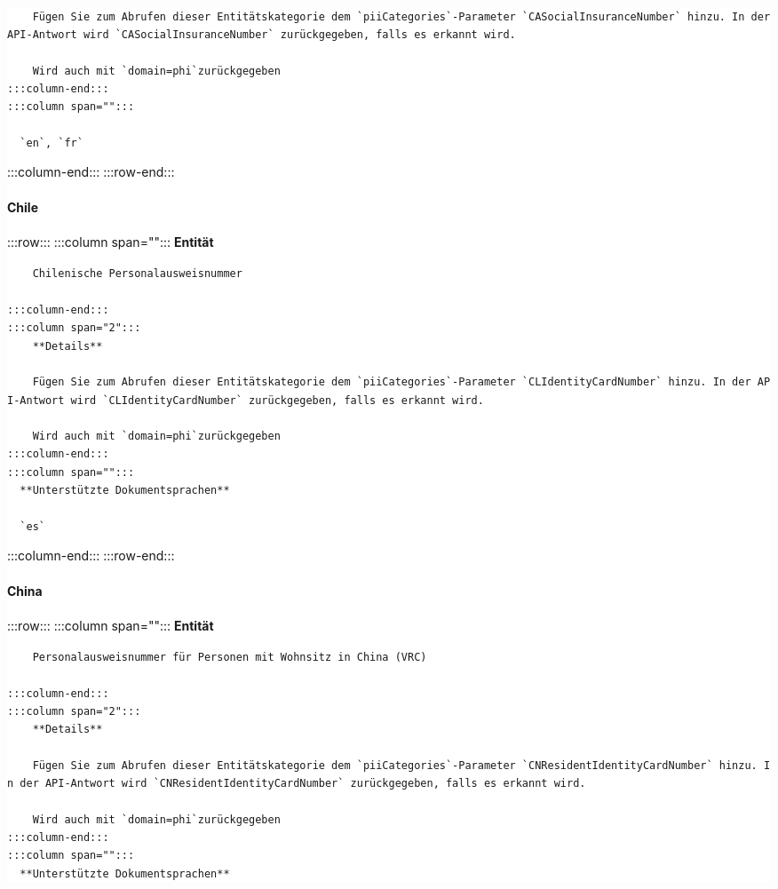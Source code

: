         Fügen Sie zum Abrufen dieser Entitätskategorie dem `piiCategories`-Parameter `CASocialInsuranceNumber` hinzu. In der API-Antwort wird `CASocialInsuranceNumber` zurückgegeben, falls es erkannt wird.
      
        Wird auch mit `domain=phi`zurückgegeben
    :::column-end:::
    :::column span="":::

      `en`, `fr`
      
   :::column-end:::
:::row-end:::

#### <a name="chile"></a>Chile 

:::row:::
    :::column span="":::
        **Entität**

        Chilenische Personalausweisnummer

    :::column-end:::
    :::column span="2":::
        **Details**

        Fügen Sie zum Abrufen dieser Entitätskategorie dem `piiCategories`-Parameter `CLIdentityCardNumber` hinzu. In der API-Antwort wird `CLIdentityCardNumber` zurückgegeben, falls es erkannt wird.
      
        Wird auch mit `domain=phi`zurückgegeben
    :::column-end:::
    :::column span="":::
      **Unterstützte Dokumentsprachen**

      `es`
      
   :::column-end:::
:::row-end:::

#### <a name="china"></a>China

:::row:::
    :::column span="":::
        **Entität**

        Personalausweisnummer für Personen mit Wohnsitz in China (VRC)

    :::column-end:::
    :::column span="2":::
        **Details**

        Fügen Sie zum Abrufen dieser Entitätskategorie dem `piiCategories`-Parameter `CNResidentIdentityCardNumber` hinzu. In der API-Antwort wird `CNResidentIdentityCardNumber` zurückgegeben, falls es erkannt wird.
      
        Wird auch mit `domain=phi`zurückgegeben
    :::column-end:::
    :::column span="":::
      **Unterstützte Dokumentsprachen**
